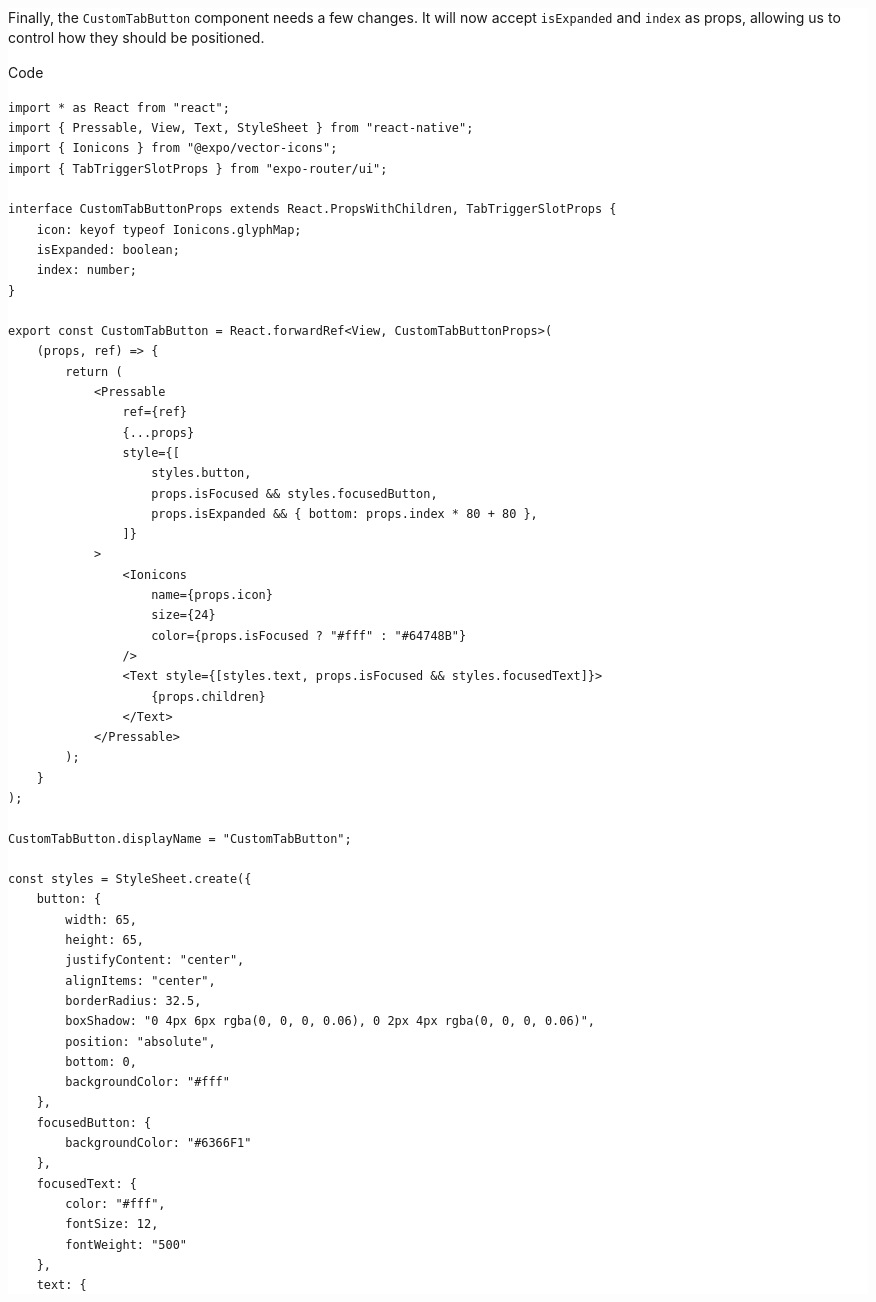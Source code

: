 Finally, the `CustomTabButton` component needs a few changes. It will now accept `isExpanded` and `index` as props, allowing us to control how they should be positioned.

Code

```
import * as React from "react";
import { Pressable, View, Text, StyleSheet } from "react-native";
import { Ionicons } from "@expo/vector-icons";
import { TabTriggerSlotProps } from "expo-router/ui";

interface CustomTabButtonProps extends React.PropsWithChildren, TabTriggerSlotProps {
    icon: keyof typeof Ionicons.glyphMap;
    isExpanded: boolean;
    index: number;
}

export const CustomTabButton = React.forwardRef<View, CustomTabButtonProps>(
    (props, ref) => {
        return (
            <Pressable
                ref={ref}
                {...props}
                style={[
                    styles.button,
                    props.isFocused && styles.focusedButton,
                    props.isExpanded && { bottom: props.index * 80 + 80 },
                ]}
            >
                <Ionicons
                    name={props.icon}
                    size={24}
                    color={props.isFocused ? "#fff" : "#64748B"}
                />
                <Text style={[styles.text, props.isFocused && styles.focusedText]}>
                    {props.children}
                </Text>
            </Pressable>
        );
    }
);

CustomTabButton.displayName = "CustomTabButton";

const styles = StyleSheet.create({
    button: {
        width: 65,
        height: 65,
        justifyContent: "center",
        alignItems: "center",
        borderRadius: 32.5,
        boxShadow: "0 4px 6px rgba(0, 0, 0, 0.06), 0 2px 4px rgba(0, 0, 0, 0.06)",
        position: "absolute",
        bottom: 0,
        backgroundColor: "#fff"
    },
    focusedButton: {
        backgroundColor: "#6366F1"
    },
    focusedText: {
        color: "#fff",
        fontSize: 12,
        fontWeight: "500"
    },
    text: {
```